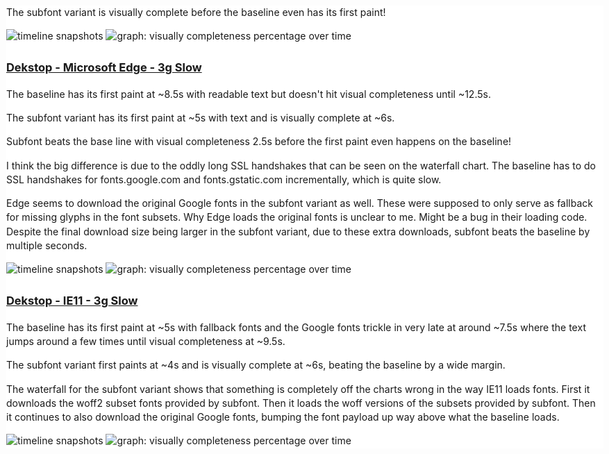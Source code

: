 The subfont variant is visually complete before the baseline even has its first paint!

![timeline snapshots](/assets/2017-subfont/firefox-3gslow/timeline.png)
![graph: visually completeness percentage over time](/assets/2017-subfont/firefox-3gslow/visual-progress.png?trim)
<video src="/assets/2017-subfont/firefox-3gslow/video.mp4" controls playsinline></video>


### [Dekstop - Microsoft Edge - 3g Slow](https://www.webpagetest.org/video/compare.php?tests=171210_22_e24d31eedffe2f461150ff9c22ae06e1,171210_ZG_5e44a66e974b62a9952c730debbbc2db)

The baseline has its first paint at ~8.5s with readable text but doesn't hit visual completeness until ~12.5s.

The subfont variant has its first paint at ~5s with text and is visually complete at ~6s.

Subfont beats the base line with visual completeness 2.5s before the first paint even happens on the baseline!

I think the big difference is due to the oddly long SSL handshakes that can be seen on the waterfall chart. The baseline has to do SSL handshakes for fonts.google.com and fonts.gstatic.com incrementally, which is quite slow.

Edge seems to download the original Google fonts in the subfont variant as well. These were supposed to only serve as fallback for missing glyphs in the font subsets. Why Edge loads the original fonts is unclear to me. Might be a bug in their loading code. Despite the final download size being larger in the subfont variant, due to these extra downloads, subfont beats the baseline by multiple seconds.

![timeline snapshots](/assets/2017-subfont/edge-3gslow/timeline.png)
![graph: visually completeness percentage over time](/assets/2017-subfont/edge-3gslow/visual-progress.png?trim)
<video src="/assets/2017-subfont/edge-3gslow/video.mp4" controls playsinline></video>


### [Dekstop - IE11 - 3g Slow](https://www.webpagetest.org/video/compare.php?tests=171210_1T_ea8ca0d3b1d5be31121ecac216c9cd53,171210_N9_2f1146df0a58495cedb48acc31a43601)

The baseline has its first paint at ~5s with fallback fonts and the Google fonts trickle in very late at around ~7.5s where the text jumps around a few times until visual completeness at ~9.5s.

The subfont variant first paints at ~4s and is visually complete at ~6s, beating the baseline by a wide margin.

The waterfall for the subfont variant shows that something is completely off the charts wrong in the way IE11 loads fonts. First it downloads the woff2 subset fonts provided by subfont. Then it loads the woff versions of the subsets provided by subfont. Then it continues to also download the original Google fonts, bumping the font payload up way above what the baseline loads.

![timeline snapshots](/assets/2017-subfont/ie11-3gslow/timeline.png)
![graph: visually completeness percentage over time](/assets/2017-subfont/ie11-3gslow/visual-progress.png?trim)
<video src="/assets/2017-subfont/ie11-3gslow/video.mp4" controls playsinline></video>

